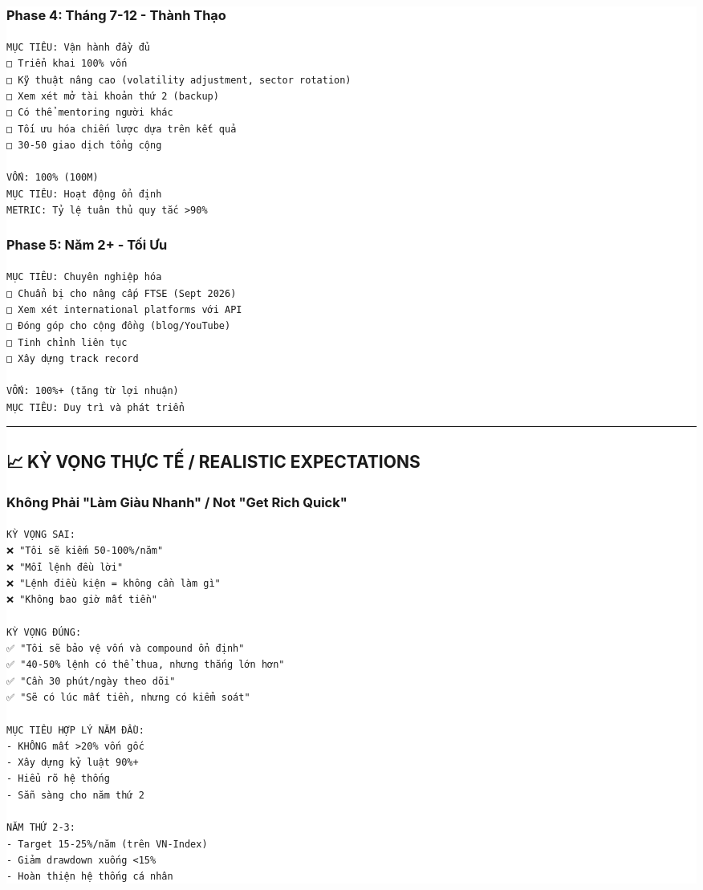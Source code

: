 ### Phase 4: Tháng 7-12 - Thành Thạo
```
MỤC TIÊU: Vận hành đầy đủ
□ Triển khai 100% vốn
□ Kỹ thuật nâng cao (volatility adjustment, sector rotation)
□ Xem xét mở tài khoản thứ 2 (backup)
□ Có thể mentoring người khác
□ Tối ưu hóa chiến lược dựa trên kết quả
□ 30-50 giao dịch tổng cộng

VỐN: 100% (100M)
MỤC TIÊU: Hoạt động ổn định
METRIC: Tỷ lệ tuân thủ quy tắc >90%
```

### Phase 5: Năm 2+ - Tối Ưu
```
MỤC TIÊU: Chuyên nghiệp hóa
□ Chuẩn bị cho nâng cấp FTSE (Sept 2026)
□ Xem xét international platforms với API
□ Đóng góp cho cộng đồng (blog/YouTube)
□ Tinh chỉnh liên tục
□ Xây dựng track record

VỐN: 100%+ (tăng từ lợi nhuận)
MỤC TIÊU: Duy trì và phát triển
```

---

## 📈 KỲ VỌNG THỰC TẾ / REALISTIC EXPECTATIONS

### Không Phải "Làm Giàu Nhanh" / Not "Get Rich Quick"

```
KỲ VỌNG SAI:
❌ "Tôi sẽ kiếm 50-100%/năm"
❌ "Mỗi lệnh đều lời"
❌ "Lệnh điều kiện = không cần làm gì"
❌ "Không bao giờ mất tiền"

KỲ VỌNG ĐÚNG:
✅ "Tôi sẽ bảo vệ vốn và compound ổn định"
✅ "40-50% lệnh có thể thua, nhưng thắng lớn hơn"
✅ "Cần 30 phút/ngày theo dõi"
✅ "Sẽ có lúc mất tiền, nhưng có kiểm soát"

MỤC TIÊU HỢP LÝ NĂM ĐẦU:
- KHÔNG mất >20% vốn gốc
- Xây dựng kỷ luật 90%+
- Hiểu rõ hệ thống
- Sẵn sàng cho năm thứ 2

NĂM THỨ 2-3:
- Target 15-25%/năm (trên VN-Index)
- Giảm drawdown xuống <15%
- Hoàn thiện hệ thống cá nhân
```
